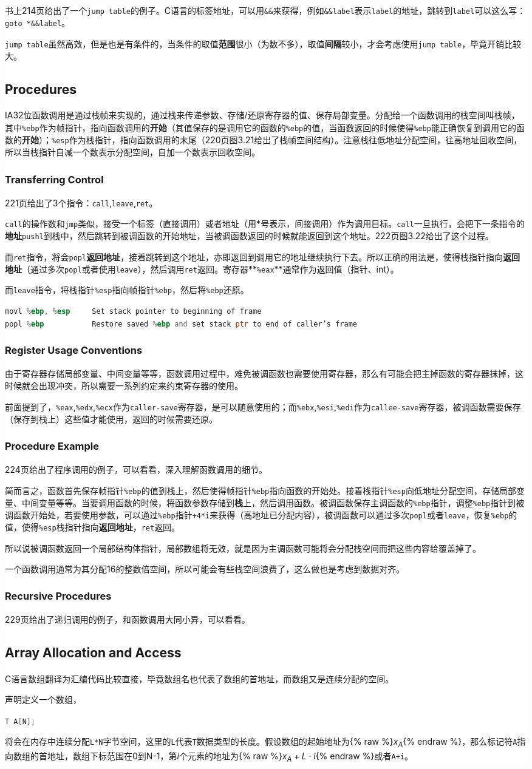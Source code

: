 书上214页给出了一个`jump table`的例子。C语言的标签地址，可以用`&&`来获得，例如`&&label`表示`label`的地址，跳转到`label`可以这么写：`goto *&&label`。

`jump table`虽然高效，但是也是有条件的，当条件的取值**范围**很小（为数不多），取值**间隔**较小，才会考虑使用`jump table`，毕竟开销比较大。

## Procedures
IA32位函数调用是通过栈帧来实现的，通过栈来传递参数、存储/还原寄存器的值、保存局部变量。分配给一个函数调用的栈空间叫栈帧，其中`%ebp`作为帧指针，指向函数调用的**开始**（其值保存的是调用它的函数的`%ebp`的值，当函数返回的时候使得`%ebp`能正确恢复到调用它的函数的**开始**）；`%esp`作为栈指针，指向函数调用的末尾（220页图3.21给出了栈帧空间结构）。注意栈往低地址分配空间，往高地址回收空间，所以当栈指针自减一个数表示分配空间，自加一个数表示回收空间。

### Transferring Control
221页给出了3个指令：`call`,`leave`,`ret`。

`call`的操作数和`jmp`类似，接受一个标签（直接调用）或者地址（用\*号表示，间接调用）作为调用目标。`call`一旦执行，会把下一条指令的**地址**`pushl`到栈中，然后跳转到被调函数的开始地址，当被调函数返回的时候就能返回到这个地址。222页图3.22给出了这个过程。

而`ret`指令，将会`popl`**返回地址**，接着跳转到这个地址，亦即返回到调用它的地址继续执行下去。所以正确的用法是，使得栈指针指向**返回地址**（通过多次`popl`或者使用`leave`），然后调用`ret`返回。寄存器**`%eax`**通常作为返回值（指针、int）。

而`leave`指令，将栈指针`%esp`指向帧指针`%ebp`，然后将`%ebp`还原。
```asm
movl %ebp, %esp		Set stack pointer to beginning of frame
popl %ebp			Restore saved %ebp and set stack ptr to end of caller’s frame
```

### Register Usage Conventions
由于寄存器存储局部变量、中间变量等等，函数调用过程中，难免被调函数也需要使用寄存器，那么有可能会把主掉函数的寄存器抹掉，这时候就会出现冲突，所以需要一系列约定来约束寄存器的使用。

前面提到了，`%eax`,`%edx`,`%ecx`作为`caller-save`寄存器，是可以随意使用的；而`%ebx`,`%esi`,`%edi`作为`callee-save`寄存器，被调函数需要保存（保存到栈上）这些值才能使用，返回的时候需要还原。

### Procedure Example
224页给出了程序调用的例子，可以看看，深入理解函数调用的细节。

简而言之，函数首先保存帧指针`%ebp`的值到栈上，然后使得帧指针`%ebp`指向函数的开始处。接着栈指针`%esp`向低地址分配空间，存储局部变量、中间变量等等。当要调用函数的时候，将函数参数存储到**栈**上，然后调用函数。被调函数保存主调函数的`%ebp`指针，调整`%ebp`指针到被调函数开始处，若要使用参数，可以通过`%ebp`指针`+4*i`来获得（高地址已分配内容），被调函数可以通过多次`popl`或者`leave`，恢复`%ebp`的值，使得`%esp`栈指针指向**返回地址**，`ret`返回。

所以说被调函数返回一个局部结构体指针，局部数组将无效，就是因为主调函数可能将会分配栈空间而把这些内容给覆盖掉了。

一个函数调用通常为其分配16的整数倍空间，所以可能会有些栈空间浪费了，这么做也是考虑到数据对齐。

### Recursive Procedures
229页给出了递归调用的例子，和函数调用大同小异，可以看看。

## Array Allocation and Access
C语言数组翻译为汇编代码比较直接，毕竟数组名也代表了数组的首地址，而数组又是连续分配的空间。

声明定义一个数组，
```c
T A[N];
```

将会在内存中连续分配`L*N`字节空间，这里的`L`代表`T`数据类型的长度。假设数组的起始地址为{% raw %}$x_A${% endraw %}，那么标记符`A`指向数组的首地址，数组下标范围在0到N-1，第$i$个元素的地址为{% raw %}$x_A + L\cdot i${% endraw %}或者`A+i`。
